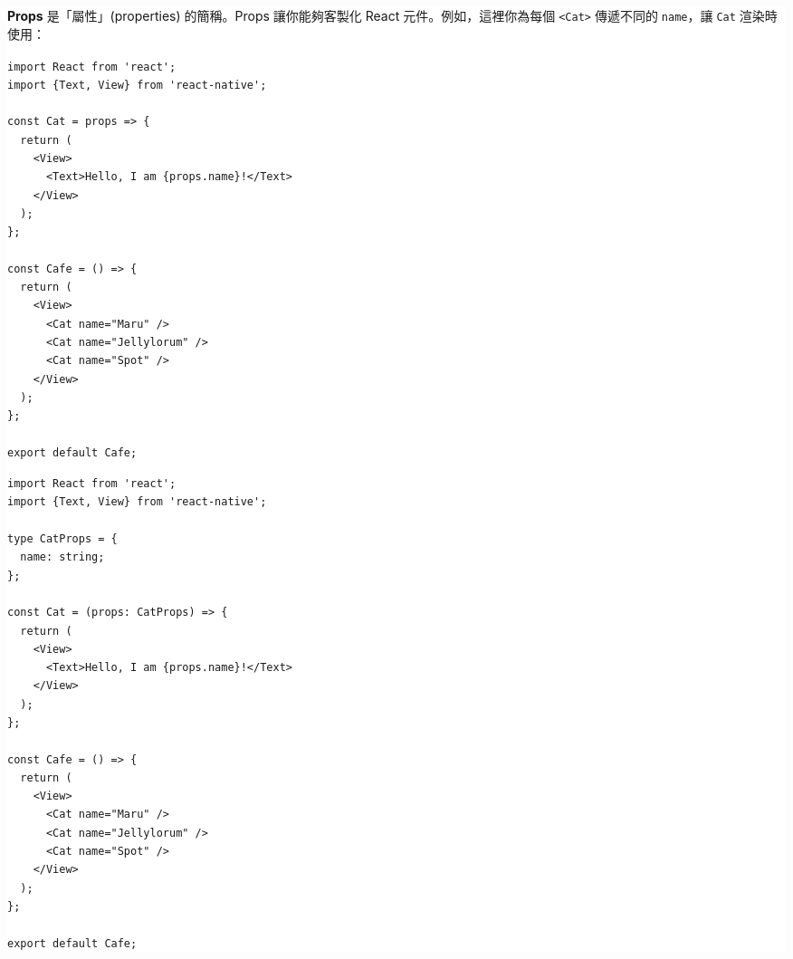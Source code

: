 **Props** 是「屬性」(properties) 的簡稱。Props 讓你能夠客製化 React 元件。例如，這裡你為每個 `<Cat>` 傳遞不同的 `name`，讓 `Cat` 渲染時使用：

<Tabs groupId="language" queryString defaultValue={constants.defaultSnackLanguage} values={constants.snackLanguages}>
<TabItem value="javascript">

```SnackPlayer name=Multiple%20Props&ext=js
import React from 'react';
import {Text, View} from 'react-native';

const Cat = props => {
  return (
    <View>
      <Text>Hello, I am {props.name}!</Text>
    </View>
  );
};

const Cafe = () => {
  return (
    <View>
      <Cat name="Maru" />
      <Cat name="Jellylorum" />
      <Cat name="Spot" />
    </View>
  );
};

export default Cafe;
```

</TabItem>
<TabItem value="typescript">

```SnackPlayer name=Multiple%20Props&ext=tsx
import React from 'react';
import {Text, View} from 'react-native';

type CatProps = {
  name: string;
};

const Cat = (props: CatProps) => {
  return (
    <View>
      <Text>Hello, I am {props.name}!</Text>
    </View>
  );
};

const Cafe = () => {
  return (
    <View>
      <Cat name="Maru" />
      <Cat name="Jellylorum" />
      <Cat name="Spot" />
    </View>
  );
};

export default Cafe;
```
